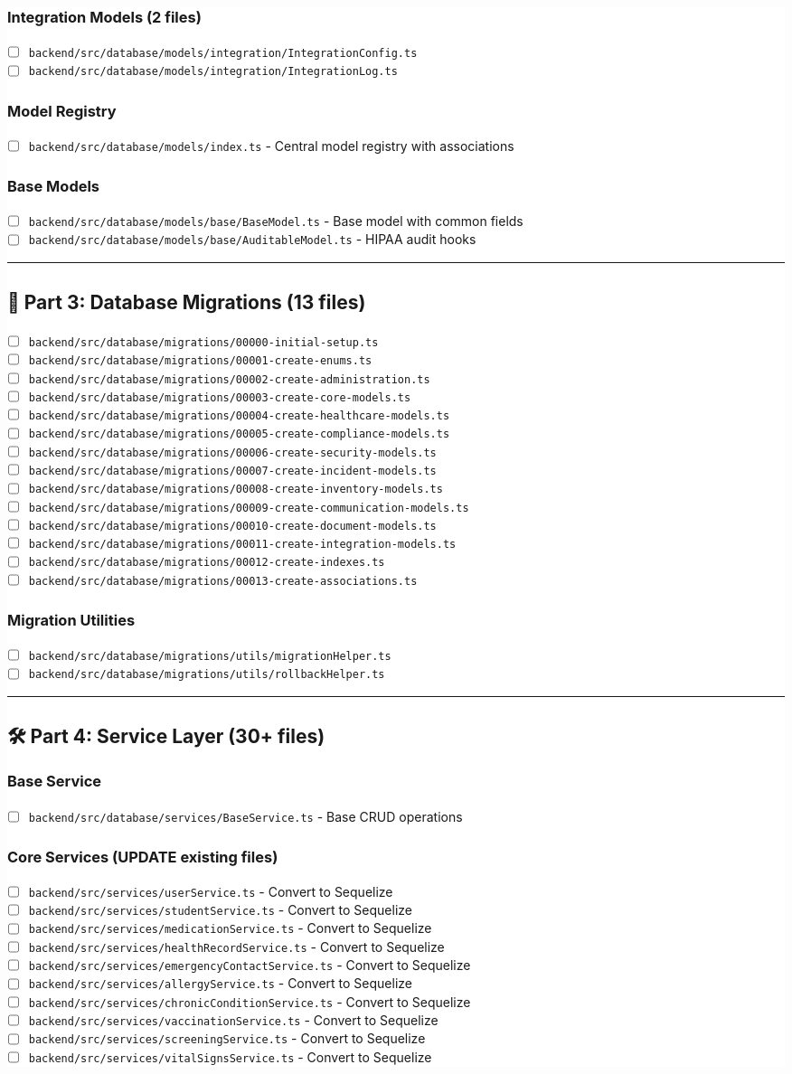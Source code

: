 ### Integration Models (2 files)
- [ ] `backend/src/database/models/integration/IntegrationConfig.ts`
- [ ] `backend/src/database/models/integration/IntegrationLog.ts`

### Model Registry
- [ ] `backend/src/database/models/index.ts` - Central model registry with associations

### Base Models
- [ ] `backend/src/database/models/base/BaseModel.ts` - Base model with common fields
- [ ] `backend/src/database/models/base/AuditableModel.ts` - HIPAA audit hooks

---

## 🔄 Part 3: Database Migrations (13 files)

- [ ] `backend/src/database/migrations/00000-initial-setup.ts`
- [ ] `backend/src/database/migrations/00001-create-enums.ts`
- [ ] `backend/src/database/migrations/00002-create-administration.ts`
- [ ] `backend/src/database/migrations/00003-create-core-models.ts`
- [ ] `backend/src/database/migrations/00004-create-healthcare-models.ts`
- [ ] `backend/src/database/migrations/00005-create-compliance-models.ts`
- [ ] `backend/src/database/migrations/00006-create-security-models.ts`
- [ ] `backend/src/database/migrations/00007-create-incident-models.ts`
- [ ] `backend/src/database/migrations/00008-create-inventory-models.ts`
- [ ] `backend/src/database/migrations/00009-create-communication-models.ts`
- [ ] `backend/src/database/migrations/00010-create-document-models.ts`
- [ ] `backend/src/database/migrations/00011-create-integration-models.ts`
- [ ] `backend/src/database/migrations/00012-create-indexes.ts`
- [ ] `backend/src/database/migrations/00013-create-associations.ts`

### Migration Utilities
- [ ] `backend/src/database/migrations/utils/migrationHelper.ts`
- [ ] `backend/src/database/migrations/utils/rollbackHelper.ts`

---

## 🛠️ Part 4: Service Layer (30+ files)

### Base Service
- [ ] `backend/src/database/services/BaseService.ts` - Base CRUD operations

### Core Services (UPDATE existing files)
- [ ] `backend/src/services/userService.ts` - Convert to Sequelize
- [ ] `backend/src/services/studentService.ts` - Convert to Sequelize
- [ ] `backend/src/services/medicationService.ts` - Convert to Sequelize
- [ ] `backend/src/services/healthRecordService.ts` - Convert to Sequelize
- [ ] `backend/src/services/emergencyContactService.ts` - Convert to Sequelize
- [ ] `backend/src/services/allergyService.ts` - Convert to Sequelize
- [ ] `backend/src/services/chronicConditionService.ts` - Convert to Sequelize
- [ ] `backend/src/services/vaccinationService.ts` - Convert to Sequelize
- [ ] `backend/src/services/screeningService.ts` - Convert to Sequelize
- [ ] `backend/src/services/vitalSignsService.ts` - Convert to Sequelize

